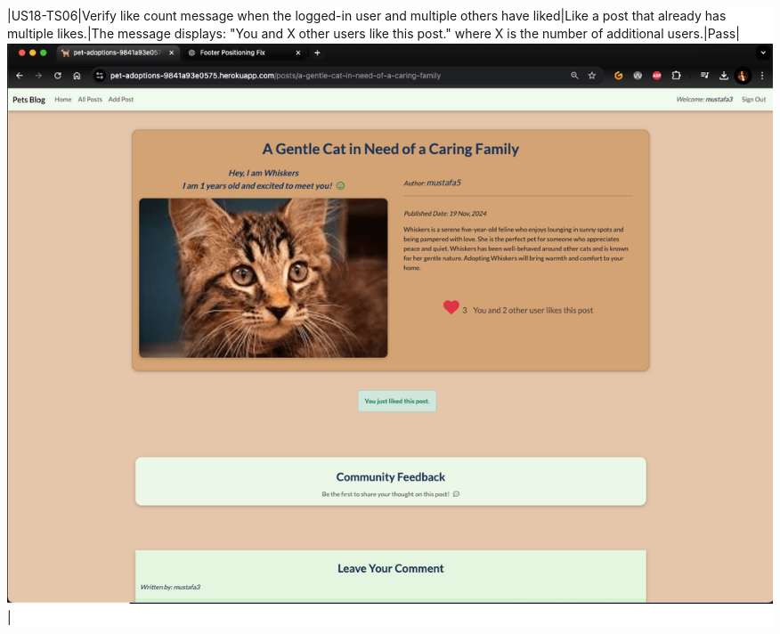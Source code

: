 |US18-TS06|Verify like count message when the logged-in user and multiple others have liked|Like a post that already has multiple likes.|The message displays: "You and X other users like this post." where X is the number of additional users.|Pass|  ![Screenshot](readme_assets/images/manual_testing/US18-TS06.png) |